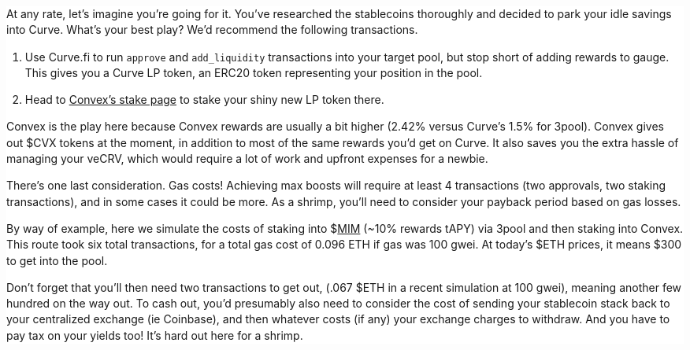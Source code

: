 [](https://email.mg2.substack.com/c/eJxVUkuO5CAMPU1ll4hvAQsWrZHmGhEfh0KdQBpIdVeffkhlNZJlGxv7WX52pkHI5aX3XNtwqrm9dtAJvusKrUEZjgpljl7TO5FKYDF4zTyWXA6xzksB2ExcdSsHDPth1-hMizmdFfiuMLkPDy0W7xfCCEjBnOWIWQyMcI4MEVRSfgGbw0dIDjQ8obxygmHVj9b2eqMfN_K3i_NpqoetzbjPyeWth-JmAnS7QHOP0_Y2Ld_In6_LoR8hZ9_fyzrvJYcCtcYn9HhtAHuvuCAIP0H4CdOVPdwn9HwZAXFrnWSjNYaOjAoYFcdyNN5SYkEIJdlU6WQ285uT-a7XXL3HtYy3-x6yXp29BW8UH_GClpFhtoySYzr23UphFXeLtzNX_IeKaU9hiJog0gVJzJFgaiKTIPxOgSKqrBSU08kxEVXx5cbQFsh_GxqKfuWHSSH0ZAjO7LGZdYr55GruH7YjxfaaIRm7gr9obNc1vImdAyQo_Ur8bFpnlDFKSYe9c3Sx1nlmQiFMMBs6ss-9Kml3lCf8A3Tew6w)

At any rate, let’s imagine you’re going for it. You’ve researched the stablecoins thoroughly and decided to park your idle savings into Curve. What’s your best play? We’d recommend the following transactions.

1.  Use Curve.fi to run `approve` and `add_liquidity` transactions into your target pool, but stop short of adding rewards to gauge. This gives you a Curve LP token, an ERC20 token representing your position in the pool.
    
2.  Head to [Convex’s stake page](https://email.mg2.substack.com/c/eJwlUEmOhDAMfE3niLJB4JDDXOYbURaTjgYSlKUZfj9hkCxLtqtcqrK6gk_5kkcqFd1N1esAGeEsG9QKGbUCWQUn2UTnRRCBnOSOzOOMQlFrBth12GTNDdDRzBasriHFm0GmhdAJvaWGdeXWGUspXwi3Bgsz45EJwEZwyh5h3VyAaEHCB_KVIqBNvms9yot9veh3r_M8B5viB37XEHWH9mnv-1L1D6AgKaa98ExGLPgy0EHQcWLAMFvMLNjIBstFWLLLL453T4fSTOfan_sPyvJKbx2970fvrT5C1dsQ0m1LdcDeYqiXgqjNBu5xXJ_g_jNQHiLkHqhTunbznDNGu-w04sdgj4SLBRNKOOrKLnVWlLblD_wBcmqDOA) to stake your shiny new LP token there.
    

[](https://email.mg2.substack.com/c/eJxVUkuO5CAMPU1ll4jwCWTBojXSXCMy4FCoE0gD6Z6a0w-prEaybGNjP8vPFir6lF_6SKV2l1rq60Ad8adsWCvm7iyYl-A0m6ia5Sg7p7kblVBdKMuaEXcIm675xO44zRYs1JDiVTFO80in7qkl4LyOKMGgmgRxilhmVzuZkXGQhN3AcLqA0aLGb8yvFLHb9LPWozzYx4P-bmJdHMppSgX7Odi0t1DYwWOzK1b7vGxrU9OD_vq6HfbhU3LtvW7LkZPPWEr4xhYvFfFoFTcEFReIuGCaMqf9xJbPPRJhjFW8NwCs50xiP4tR9eAMowalnBUfChtgh78pwk-552o97mW83feQ5e0KsEKuTvbKCNv6CdeDsbaflGphYYBwvkxk_iPEcETfBU0JbULUKIjk80AHScXEkBE2GyWZYIPlMszZ5Qcnu6f_bajL-pWeEL1vSe8tHKHCNoR0cbW0D_sZQ30tGMFs6G4a630Nb2IXjxFzuxK3QG2Mcs4YbbCNxpu1xjOXMxnpyLuG7FKritqe-Rv_AfsIxJE)

Convex is the play here because Convex rewards are usually a bit higher (2.42% versus Curve’s 1.5% for 3pool). Convex gives out $CVX tokens at the moment, in addition to most of the same rewards you’d get on Curve. It also saves you the extra hassle of managing your veCRV, which would require a lot of work and upfront expenses for a newbie.

There’s one last consideration. Gas costs! Achieving max boosts will require at least 4 transactions (two approvals, two staking transactions), and in some cases it could be more. As a shrimp, you’ll need to consider your payback period based on gas losses.

By way of example, here we simulate the costs of staking into $[MIM](https://email.mg2.substack.com/c/eJwlkMluxCAQRL9mOFpsBnzgkEt-A7H0MCg2WCwT-e_DxFKp1VJ3qfTK2w6x1EufpXX0GaZfJ-gMv22H3qGi0aCaFDQTVG2SSBQ0D0StCqVmnhXgsGnXvQ5A53B78rankj8OIjZCBXppLtT0Muw8YAfPIBmVUmFLrbJEuHAH2xESZA8a3lCvkgHt-tX72R7s60G_p_yob1ieaa5HOlDSFNMprMiKJd8Wuki6CgYMs80pyVa2eC7TVkN9cHxEurThWrf-Z_HlQFVf5WVzjPMYo7dn6nZfUvlwmPlwjJz6ZSBbt0O4Efvd1D-0iZChzgaDsX3Scs4YnbFixTfR7IDLDRNKOJrJoUxX1v8Uf8DgfPk) (~10% rewards tAPY) via 3pool and then staking into Convex. This route took six total transactions, for a total gas cost of 0.096 ETH if gas was 100 gwei. At today’s $ETH prices, it means $300 to get into the pool.

[](https://email.mg2.substack.com/c/eJxVUkuO5CAMPU1llyj8AixYtEaaa0R8HAp1Amkg1Z0-_ZDKaiTLNjb2s_xsdQWf8qn2VGp3qbmeO6gI32WFWiF3R4E8B6fIhIXkiHdOUYcEE10o85IBNh1WVfMB3X6YNVhdQ4pXBZokwlP3VJQvjBLJrZkwInLhIBbBRo3xhDQnyw2sDxcgWlDwgnymCN2qnrXu5UE-HvhvE-viUA5Tqrafg01bC4VNe2h2gWqfl21tanrgP1-3Qz58Sq69l3Xec_IZSgkvaPFSAfZWcUNgdoGwC6Ypc9hPaPncw8iMsYL2RmvSU8KhlwyJXjtDsAHOpaBDIYPe9G-K-rvcc7Ue9zLe7nvI8nbpaLCZuOkRQbSn3NheaId72RLSMbxIYHNb1Q-iYtij74LCI24yCsRGTuWAB47ZRICMRBrBCSODpTzI7PKDjpvH_62oy-pMTx29b0nvrd5D1esQ0kXW3D5sRwz1nCFqs4K7eaz3ObyZnT1EyO1M3Kxro5RSQnCDndh409aIplyOCCPaNWSXWlVU9sgv-AdKoMMh)

Don’t forget that you’ll then need two transactions to get out, (.067 $ETH in a recent simulation at 100 gwei), meaning another few hundred on the way out. To cash out, you’d presumably also need to consider the cost of sending your stablecoin stack back to your centralized exchange (ie Coinbase), and then whatever costs (if any) your exchange charges to withdraw. And you have to pay tax on your yields too! It’s hard out here for a shrimp.
